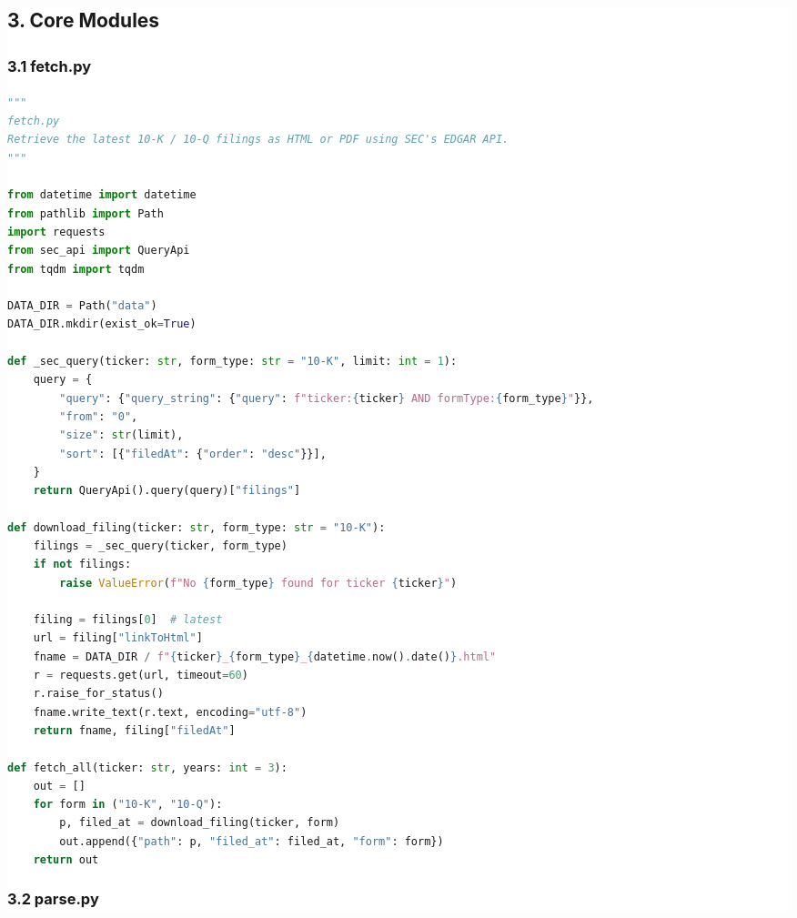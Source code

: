 
## 3. Core Modules

### 3.1 fetch.py

```python
"""
fetch.py
Retrieve the latest 10-K / 10-Q filings as HTML or PDF using SEC's EDGAR API.
"""

from datetime import datetime
from pathlib import Path
import requests
from sec_api import QueryApi
from tqdm import tqdm

DATA_DIR = Path("data")
DATA_DIR.mkdir(exist_ok=True)

def _sec_query(ticker: str, form_type: str = "10-K", limit: int = 1):
    query = {
        "query": {"query_string": {"query": f"ticker:{ticker} AND formType:{form_type}"}},
        "from": "0",
        "size": str(limit),
        "sort": [{"filedAt": {"order": "desc"}}],
    }
    return QueryApi().query(query)["filings"]

def download_filing(ticker: str, form_type: str = "10-K"):
    filings = _sec_query(ticker, form_type)
    if not filings:
        raise ValueError(f"No {form_type} found for ticker {ticker}")

    filing = filings[0]  # latest
    url = filing["linkToHtml"]
    fname = DATA_DIR / f"{ticker}_{form_type}_{datetime.now().date()}.html"
    r = requests.get(url, timeout=60)
    r.raise_for_status()
    fname.write_text(r.text, encoding="utf-8")
    return fname, filing["filedAt"]

def fetch_all(ticker: str, years: int = 3):
    out = []
    for form in ("10-K", "10-Q"):
        p, filed_at = download_filing(ticker, form)
        out.append({"path": p, "filed_at": filed_at, "form": form})
    return out
```

### 3.2 parse.py
